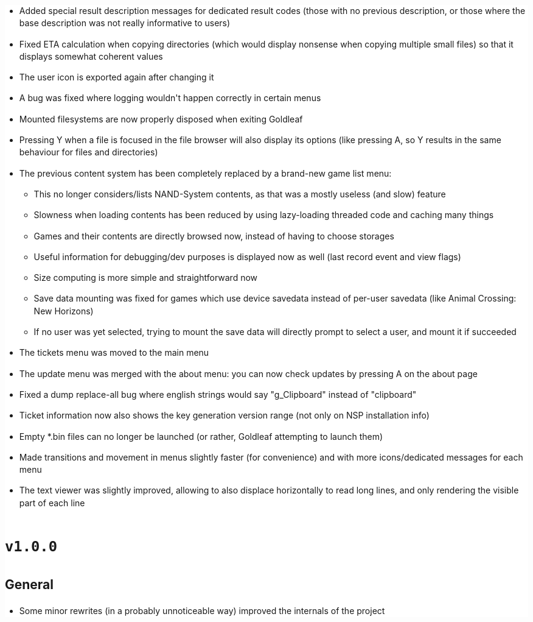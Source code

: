 - Added special result description messages for dedicated result codes (those with no previous description, or those where the base description was not really informative to users)

- Fixed ETA calculation when copying directories (which would display nonsense when copying multiple small files) so that it displays somewhat coherent values

- The user icon is exported again after changing it

- A bug was fixed where logging wouldn't happen correctly in certain menus

- Mounted filesystems are now properly disposed when exiting Goldleaf

- Pressing Y when a file is focused in the file browser will also display its options (like pressing A, so Y results in the same behaviour for files and directories)

- The previous content system has been completely replaced by a brand-new game list menu:

  - This no longer considers/lists NAND-System contents, as that was a mostly useless (and slow) feature

  - Slowness when loading contents has been reduced by using lazy-loading threaded code and caching many things

  - Games and their contents are directly browsed now, instead of having to choose storages

  - Useful information for debugging/dev purposes is displayed now as well (last record event and view flags)

  - Size computing is more simple and straightforward now

  - Save data mounting was fixed for games which use device savedata instead of per-user savedata (like Animal Crossing: New Horizons)

  - If no user was yet selected, trying to mount the save data will directly prompt to select a user, and mount it if succeeded

- The tickets menu was moved to the main menu

- The update menu was merged with the about menu: you can now check updates by pressing A on the about page

- Fixed a dump replace-all bug where english strings would say "g_Clipboard" instead of "clipboard"

- Ticket information now also shows the key generation version range (not only on NSP installation info)

- Empty *.bin files can no longer be launched (or rather, Goldleaf attempting to launch them)

- Made transitions and movement in menus slightly faster (for convenience) and with more icons/dedicated messages for each menu

- The text viewer was slightly improved, allowing to also displace horizontally to read long lines, and only rendering the visible part of each line

# `v1.0.0`

## General

- Some minor rewrites (in a probably unnoticeable way) improved the internals of the project
